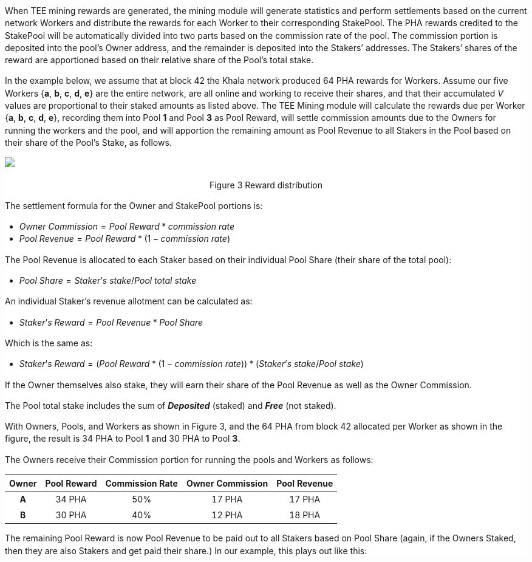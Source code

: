 When TEE mining rewards are generated, the mining module will generate statistics and perform settlements based on the current network Workers and distribute the rewards for each Worker to their corresponding StakePool. The PHA rewards credited to the StakePool will be automatically divided into two parts based on the commission rate of the pool. The commission portion is deposited into the pool’s Owner address, and the remainder is deposited into the Stakers’ addresses. The Stakers’ shares of the reward are apportioned based on their relative share of the Pool’s total stake.

In the example below, we assume that at block 42 the Khala network produced 64 PHA rewards for Workers. Assume our five Workers {**a**, **b**, **c**, **d**, **e**} are the entire network, are all online and working to receive their shares, and that their accumulated $V$ values are proportional to their staked amounts as listed above. The TEE Mining module will calculate the rewards due per Worker {**a**, **b**, **c**, **d**, **e**}, recording them into Pool **1** and Pool **3** as Pool Reward, will settle commission amounts due to the Owners for running the workers and the pool, and will apportion the remaining amount as Pool Revenue to all Stakers in the Pool based on their share of the Pool’s Stake, as follows.

![](/images/docs/tokenomic/reward-pool.png)

<center>Figure 3 Reward distribution</center>

The settlement formula for the Owner and StakePool portions is:

- $Owner\ Commission = Pool\ Reward * commission\ rate$
- $Pool\ Revenue = Pool\ Reward * (1 - commission\ rate)$

The Pool Revenue is allocated to each Staker based on their individual Pool Share (their share of the total pool):

- $Pool\ Share = Staker’s\ stake / Pool\ total\ stake$

An individual Staker’s revenue allotment can be calculated as:

- $Staker’s\ Reward = Pool\ Revenue * Pool\ Share$

Which is the same as:

- $Staker’s\ Reward = (Pool\ Reward * (1 - commission\ rate)) * (Staker’s\ stake / Pool\ stake)$

If the Owner themselves also stake, they will earn their share of the Pool Revenue as well as the Owner Commission.

The Pool total stake includes the sum of **_Deposited_** (staked) and **_Free_** (not staked).

With Owners, Pools, and Workers as shown in Figure 3, and the 64 PHA from block 42 allocated per Worker as shown in the figure, the result is 34 PHA to Pool **1** and 30 PHA to Pool **3**.

The Owners receive their Commission portion for running the pools and Workers as follows:

| **Owner** | **Pool Reward** | **Commission Rate** | **Owner Commission** | **Pool Revenue** |
| :-------: | :-------------: | :-----------------: | :------------------: | :--------------: |
|   **A**   |     34 PHA      |         50%         |        17 PHA        |      17 PHA      |
|   **B**   |     30 PHA      |         40%         |        12 PHA        |      18 PHA      |

The remaining Pool Reward is now Pool Revenue to be paid out to all Stakers based on Pool Share (again, if the Owners Staked, then they are also Stakers and get paid their share.) In our example, this plays out like this:
